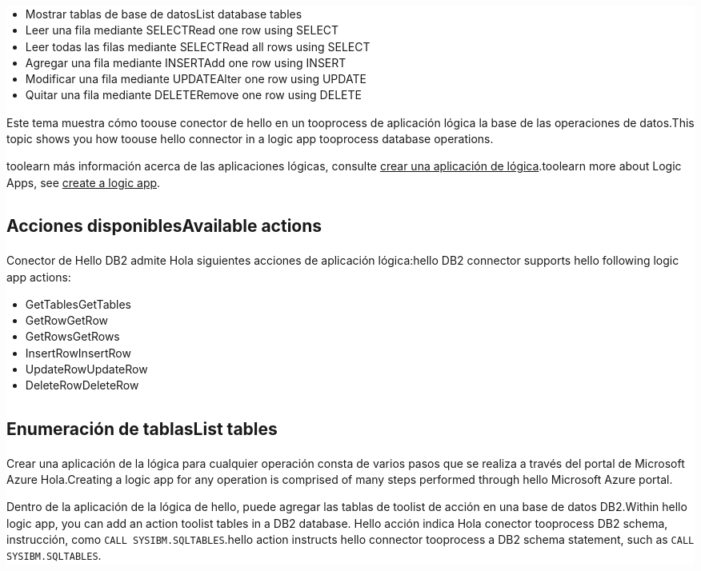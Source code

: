 * <span data-ttu-id="a494e-109">Mostrar tablas de base de datos</span><span class="sxs-lookup"><span data-stu-id="a494e-109">List database tables</span></span>
* <span data-ttu-id="a494e-110">Leer una fila mediante SELECT</span><span class="sxs-lookup"><span data-stu-id="a494e-110">Read one row using SELECT</span></span>
* <span data-ttu-id="a494e-111">Leer todas las filas mediante SELECT</span><span class="sxs-lookup"><span data-stu-id="a494e-111">Read all rows using SELECT</span></span>
* <span data-ttu-id="a494e-112">Agregar una fila mediante INSERT</span><span class="sxs-lookup"><span data-stu-id="a494e-112">Add one row using INSERT</span></span>
* <span data-ttu-id="a494e-113">Modificar una fila mediante UPDATE</span><span class="sxs-lookup"><span data-stu-id="a494e-113">Alter one row using UPDATE</span></span>
* <span data-ttu-id="a494e-114">Quitar una fila mediante DELETE</span><span class="sxs-lookup"><span data-stu-id="a494e-114">Remove one row using DELETE</span></span>

<span data-ttu-id="a494e-115">Este tema muestra cómo toouse conector de hello en un tooprocess de aplicación lógica la base de las operaciones de datos.</span><span class="sxs-lookup"><span data-stu-id="a494e-115">This topic shows you how toouse hello connector in a logic app tooprocess database operations.</span></span>

<span data-ttu-id="a494e-116">toolearn más información acerca de las aplicaciones lógicas, consulte [crear una aplicación de lógica](../logic-apps/logic-apps-create-a-logic-app.md).</span><span class="sxs-lookup"><span data-stu-id="a494e-116">toolearn more about Logic Apps, see [create a logic app](../logic-apps/logic-apps-create-a-logic-app.md).</span></span>

## <a name="available-actions"></a><span data-ttu-id="a494e-117">Acciones disponibles</span><span class="sxs-lookup"><span data-stu-id="a494e-117">Available actions</span></span>
<span data-ttu-id="a494e-118">Conector de Hello DB2 admite Hola siguientes acciones de aplicación lógica:</span><span class="sxs-lookup"><span data-stu-id="a494e-118">hello DB2 connector supports hello following logic app actions:</span></span>

* <span data-ttu-id="a494e-119">GetTables</span><span class="sxs-lookup"><span data-stu-id="a494e-119">GetTables</span></span>
* <span data-ttu-id="a494e-120">GetRow</span><span class="sxs-lookup"><span data-stu-id="a494e-120">GetRow</span></span>
* <span data-ttu-id="a494e-121">GetRows</span><span class="sxs-lookup"><span data-stu-id="a494e-121">GetRows</span></span>
* <span data-ttu-id="a494e-122">InsertRow</span><span class="sxs-lookup"><span data-stu-id="a494e-122">InsertRow</span></span>
* <span data-ttu-id="a494e-123">UpdateRow</span><span class="sxs-lookup"><span data-stu-id="a494e-123">UpdateRow</span></span>
* <span data-ttu-id="a494e-124">DeleteRow</span><span class="sxs-lookup"><span data-stu-id="a494e-124">DeleteRow</span></span>

## <a name="list-tables"></a><span data-ttu-id="a494e-125">Enumeración de tablas</span><span class="sxs-lookup"><span data-stu-id="a494e-125">List tables</span></span>
<span data-ttu-id="a494e-126">Crear una aplicación de la lógica para cualquier operación consta de varios pasos que se realiza a través del portal de Microsoft Azure Hola.</span><span class="sxs-lookup"><span data-stu-id="a494e-126">Creating a logic app for any operation is comprised of many steps performed through hello Microsoft Azure portal.</span></span>

<span data-ttu-id="a494e-127">Dentro de la aplicación de la lógica de hello, puede agregar las tablas de toolist de acción en una base de datos DB2.</span><span class="sxs-lookup"><span data-stu-id="a494e-127">Within hello logic app, you can add an action toolist tables in a DB2 database.</span></span> <span data-ttu-id="a494e-128">Hello acción indica Hola conector tooprocess DB2 schema, instrucción, como `CALL SYSIBM.SQLTABLES`.</span><span class="sxs-lookup"><span data-stu-id="a494e-128">hello action instructs hello connector tooprocess a DB2 schema statement, such as `CALL SYSIBM.SQLTABLES`.</span></span>
